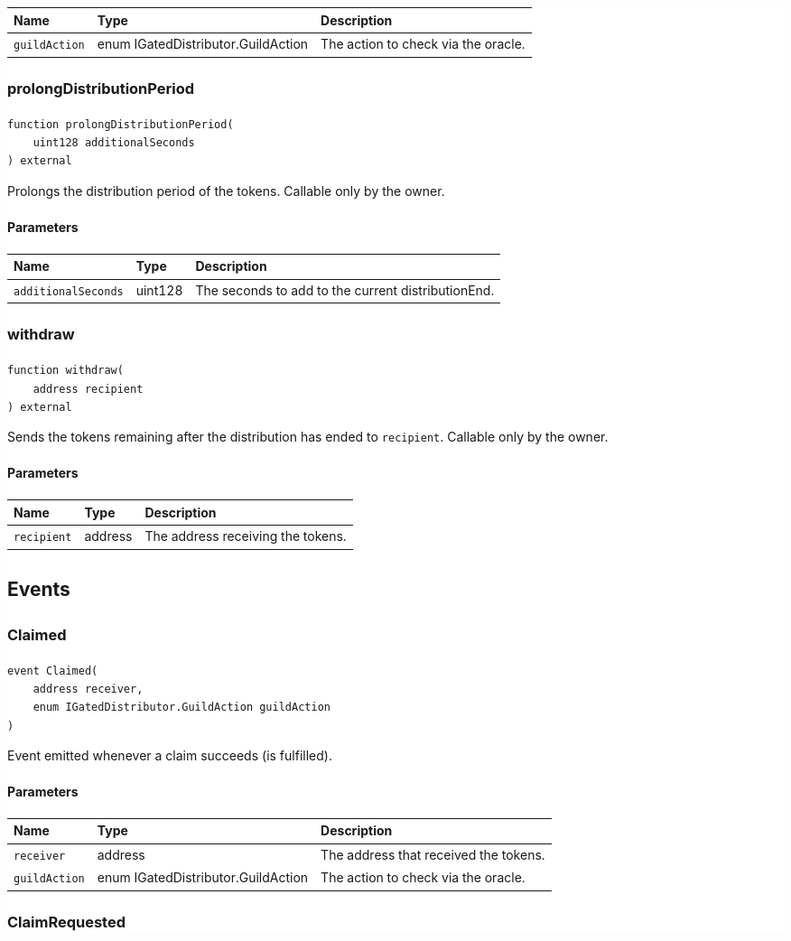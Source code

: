 | Name | Type | Description |
| :--- | :--- | :---------- |
| `guildAction` | enum IGatedDistributor.GuildAction | The action to check via the oracle. |

### prolongDistributionPeriod

```solidity
function prolongDistributionPeriod(
    uint128 additionalSeconds
) external
```

Prolongs the distribution period of the tokens. Callable only by the owner.

#### Parameters

| Name | Type | Description |
| :--- | :--- | :---------- |
| `additionalSeconds` | uint128 | The seconds to add to the current distributionEnd. |

### withdraw

```solidity
function withdraw(
    address recipient
) external
```

Sends the tokens remaining after the distribution has ended to `recipient`. Callable only by the owner.

#### Parameters

| Name | Type | Description |
| :--- | :--- | :---------- |
| `recipient` | address | The address receiving the tokens. |

## Events

### Claimed

```solidity
event Claimed(
    address receiver,
    enum IGatedDistributor.GuildAction guildAction
)
```

Event emitted whenever a claim succeeds (is fulfilled).

#### Parameters

| Name | Type | Description |
| :--- | :--- | :---------- |
| `receiver` | address | The address that received the tokens. |
| `guildAction` | enum IGatedDistributor.GuildAction | The action to check via the oracle. |
### ClaimRequested
